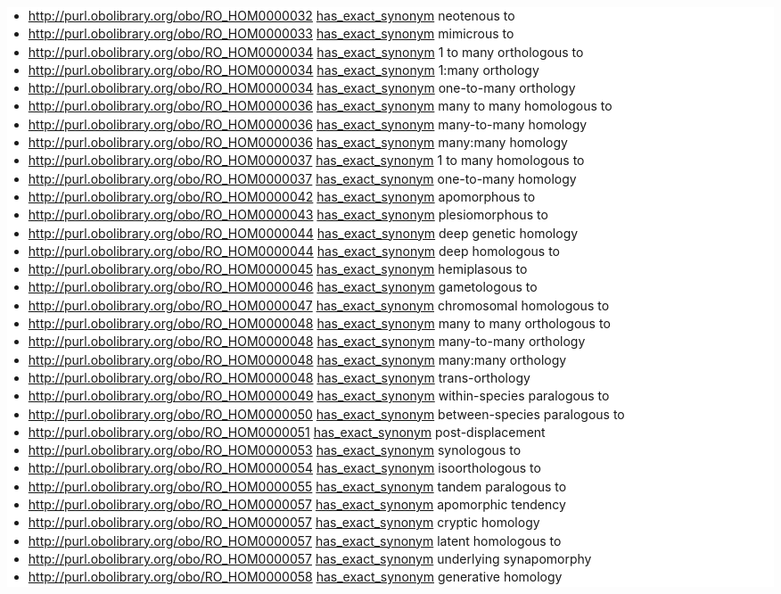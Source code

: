  * http://purl.obolibrary.org/obo/RO_HOM0000032 [has_exact_synonym](../../ym/oboInOwl#hasExactSynonym.md) neotenous to
 * http://purl.obolibrary.org/obo/RO_HOM0000033 [has_exact_synonym](../../ym/oboInOwl#hasExactSynonym.md) mimicrous to
 * http://purl.obolibrary.org/obo/RO_HOM0000034 [has_exact_synonym](../../ym/oboInOwl#hasExactSynonym.md) 1 to many orthologous to
 * http://purl.obolibrary.org/obo/RO_HOM0000034 [has_exact_synonym](../../ym/oboInOwl#hasExactSynonym.md) 1:many orthology
 * http://purl.obolibrary.org/obo/RO_HOM0000034 [has_exact_synonym](../../ym/oboInOwl#hasExactSynonym.md) one-to-many orthology
 * http://purl.obolibrary.org/obo/RO_HOM0000036 [has_exact_synonym](../../ym/oboInOwl#hasExactSynonym.md) many to many homologous to
 * http://purl.obolibrary.org/obo/RO_HOM0000036 [has_exact_synonym](../../ym/oboInOwl#hasExactSynonym.md) many-to-many homology
 * http://purl.obolibrary.org/obo/RO_HOM0000036 [has_exact_synonym](../../ym/oboInOwl#hasExactSynonym.md) many:many homology 
 * http://purl.obolibrary.org/obo/RO_HOM0000037 [has_exact_synonym](../../ym/oboInOwl#hasExactSynonym.md) 1 to many homologous to
 * http://purl.obolibrary.org/obo/RO_HOM0000037 [has_exact_synonym](../../ym/oboInOwl#hasExactSynonym.md) one-to-many homology
 * http://purl.obolibrary.org/obo/RO_HOM0000042 [has_exact_synonym](../../ym/oboInOwl#hasExactSynonym.md) apomorphous to
 * http://purl.obolibrary.org/obo/RO_HOM0000043 [has_exact_synonym](../../ym/oboInOwl#hasExactSynonym.md) plesiomorphous to
 * http://purl.obolibrary.org/obo/RO_HOM0000044 [has_exact_synonym](../../ym/oboInOwl#hasExactSynonym.md) deep genetic homology
 * http://purl.obolibrary.org/obo/RO_HOM0000044 [has_exact_synonym](../../ym/oboInOwl#hasExactSynonym.md) deep homologous to
 * http://purl.obolibrary.org/obo/RO_HOM0000045 [has_exact_synonym](../../ym/oboInOwl#hasExactSynonym.md) hemiplasous to
 * http://purl.obolibrary.org/obo/RO_HOM0000046 [has_exact_synonym](../../ym/oboInOwl#hasExactSynonym.md) gametologous to
 * http://purl.obolibrary.org/obo/RO_HOM0000047 [has_exact_synonym](../../ym/oboInOwl#hasExactSynonym.md) chromosomal homologous to
 * http://purl.obolibrary.org/obo/RO_HOM0000048 [has_exact_synonym](../../ym/oboInOwl#hasExactSynonym.md) many to many orthologous to
 * http://purl.obolibrary.org/obo/RO_HOM0000048 [has_exact_synonym](../../ym/oboInOwl#hasExactSynonym.md) many-to-many orthology
 * http://purl.obolibrary.org/obo/RO_HOM0000048 [has_exact_synonym](../../ym/oboInOwl#hasExactSynonym.md) many:many orthology
 * http://purl.obolibrary.org/obo/RO_HOM0000048 [has_exact_synonym](../../ym/oboInOwl#hasExactSynonym.md) trans-orthology
 * http://purl.obolibrary.org/obo/RO_HOM0000049 [has_exact_synonym](../../ym/oboInOwl#hasExactSynonym.md) within-species paralogous to
 * http://purl.obolibrary.org/obo/RO_HOM0000050 [has_exact_synonym](../../ym/oboInOwl#hasExactSynonym.md) between-species paralogous to
 * http://purl.obolibrary.org/obo/RO_HOM0000051 [has_exact_synonym](../../ym/oboInOwl#hasExactSynonym.md) post-displacement
 * http://purl.obolibrary.org/obo/RO_HOM0000053 [has_exact_synonym](../../ym/oboInOwl#hasExactSynonym.md) synologous to
 * http://purl.obolibrary.org/obo/RO_HOM0000054 [has_exact_synonym](../../ym/oboInOwl#hasExactSynonym.md) isoorthologous to
 * http://purl.obolibrary.org/obo/RO_HOM0000055 [has_exact_synonym](../../ym/oboInOwl#hasExactSynonym.md) tandem paralogous to
 * http://purl.obolibrary.org/obo/RO_HOM0000057 [has_exact_synonym](../../ym/oboInOwl#hasExactSynonym.md) apomorphic tendency
 * http://purl.obolibrary.org/obo/RO_HOM0000057 [has_exact_synonym](../../ym/oboInOwl#hasExactSynonym.md) cryptic homology
 * http://purl.obolibrary.org/obo/RO_HOM0000057 [has_exact_synonym](../../ym/oboInOwl#hasExactSynonym.md) latent homologous to
 * http://purl.obolibrary.org/obo/RO_HOM0000057 [has_exact_synonym](../../ym/oboInOwl#hasExactSynonym.md) underlying synapomorphy
 * http://purl.obolibrary.org/obo/RO_HOM0000058 [has_exact_synonym](../../ym/oboInOwl#hasExactSynonym.md) generative homology